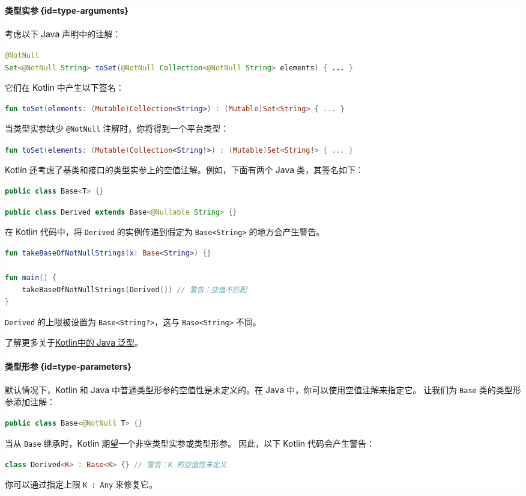#### 类型实参 {id=type-arguments}

考虑以下 Java 声明中的注解：

```java
@NotNull
Set<@NotNull String> toSet(@NotNull Collection<@NotNull String> elements) { ... }
```

它们在 Kotlin 中产生以下签名：

```kotlin
fun toSet(elements: (Mutable)Collection<String>) : (Mutable)Set<String> { ... }
```

当类型实参缺少 `@NotNull` 注解时，你将得到一个平台类型：

```kotlin
fun toSet(elements: (Mutable)Collection<String!>) : (Mutable)Set<String!> { ... }
```

Kotlin 还考虑了基类和接口的类型实参上的空值注解。例如，下面有两个 Java 类，其签名如下：

```java
public class Base<T> {}
```

```java
public class Derived extends Base<@Nullable String> {}
```

在 Kotlin 代码中，将 `Derived` 的实例传递到假定为 `Base<String>` 的地方会产生警告。

```kotlin
fun takeBaseOfNotNullStrings(x: Base<String>) {}

fun main() {
    takeBaseOfNotNullStrings(Derived()) // 警告：空值不匹配
}
```

`Derived` 的上限被设置为 `Base<String?>`，这与 `Base<String>` 不同。

了解更多关于[Kotlin中的 Java 泛型](java-interop.md#java-generics-in-kotlin)。

#### 类型形参 {id=type-parameters}

默认情况下，Kotlin 和 Java 中普通类型形参的空值性是未定义的。在 Java 中，你可以使用空值注解来指定它。
让我们为 `Base` 类的类型形参添加注解：

```java
public class Base<@NotNull T> {}
```

当从 `Base` 继承时，Kotlin 期望一个非空类型实参或类型形参。
因此，以下 Kotlin 代码会产生警告：

```kotlin
class Derived<K> : Base<K> {} // 警告：K 的空值性未定义
```

你可以通过指定上限 `K : Any` 来修复它。
